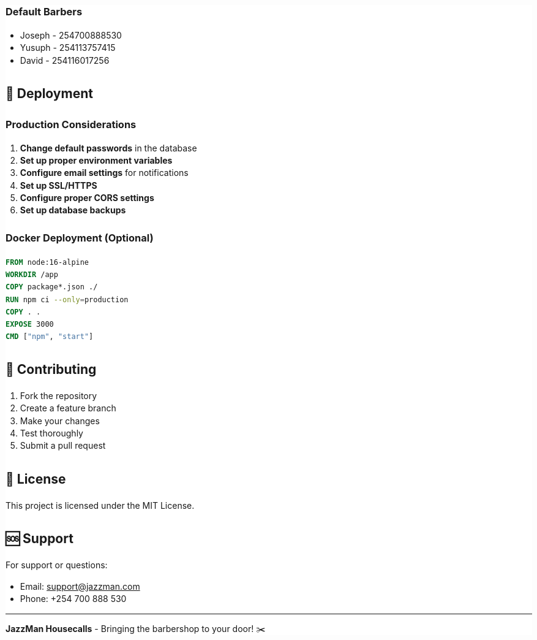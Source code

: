 ### Default Barbers
- Joseph - 254700888530
- Yusuph - 254113757415
- David - 254116017256

## 🚀 Deployment

### Production Considerations
1. **Change default passwords** in the database
2. **Set up proper environment variables**
3. **Configure email settings** for notifications
4. **Set up SSL/HTTPS**
5. **Configure proper CORS settings**
6. **Set up database backups**

### Docker Deployment (Optional)
```dockerfile
FROM node:16-alpine
WORKDIR /app
COPY package*.json ./
RUN npm ci --only=production
COPY . .
EXPOSE 3000
CMD ["npm", "start"]
```

## 🤝 Contributing

1. Fork the repository
2. Create a feature branch
3. Make your changes
4. Test thoroughly
5. Submit a pull request

## 📝 License

This project is licensed under the MIT License.

## 🆘 Support

For support or questions:
- Email: support@jazzman.com
- Phone: +254 700 888 530

---

**JazzMan Housecalls** - Bringing the barbershop to your door! ✂️
